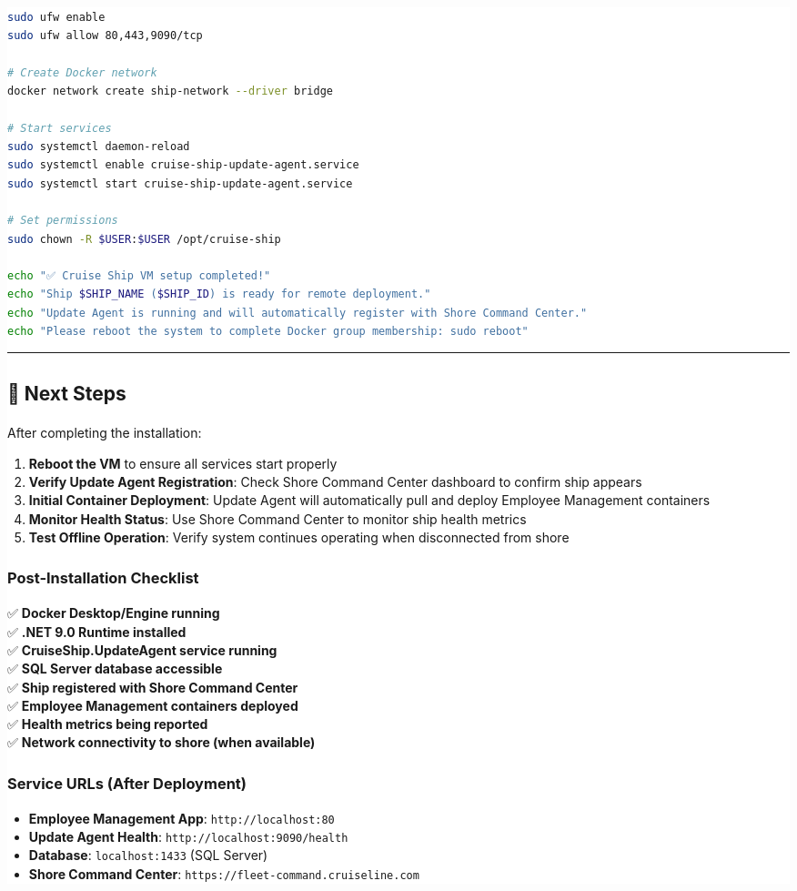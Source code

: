 ```bash
sudo ufw enable
sudo ufw allow 80,443,9090/tcp

# Create Docker network
docker network create ship-network --driver bridge

# Start services
sudo systemctl daemon-reload
sudo systemctl enable cruise-ship-update-agent.service
sudo systemctl start cruise-ship-update-agent.service

# Set permissions
sudo chown -R $USER:$USER /opt/cruise-ship

echo "✅ Cruise Ship VM setup completed!"
echo "Ship $SHIP_NAME ($SHIP_ID) is ready for remote deployment."
echo "Update Agent is running and will automatically register with Shore Command Center."
echo "Please reboot the system to complete Docker group membership: sudo reboot"
```

---

## 🚀 Next Steps

After completing the installation:

1. **Reboot the VM** to ensure all services start properly
2. **Verify Update Agent Registration**: Check Shore Command Center dashboard to confirm ship appears
3. **Initial Container Deployment**: Update Agent will automatically pull and deploy Employee Management containers
4. **Monitor Health Status**: Use Shore Command Center to monitor ship health metrics
5. **Test Offline Operation**: Verify system continues operating when disconnected from shore

### **Post-Installation Checklist**

✅ **Docker Desktop/Engine running**  
✅ **.NET 9.0 Runtime installed**  
✅ **CruiseShip.UpdateAgent service running**  
✅ **SQL Server database accessible**  
✅ **Ship registered with Shore Command Center**  
✅ **Employee Management containers deployed**  
✅ **Health metrics being reported**  
✅ **Network connectivity to shore (when available)**

### **Service URLs (After Deployment)**

- **Employee Management App**: `http://localhost:80`
- **Update Agent Health**: `http://localhost:9090/health`
- **Database**: `localhost:1433` (SQL Server)
- **Shore Command Center**: `https://fleet-command.cruiseline.com`
